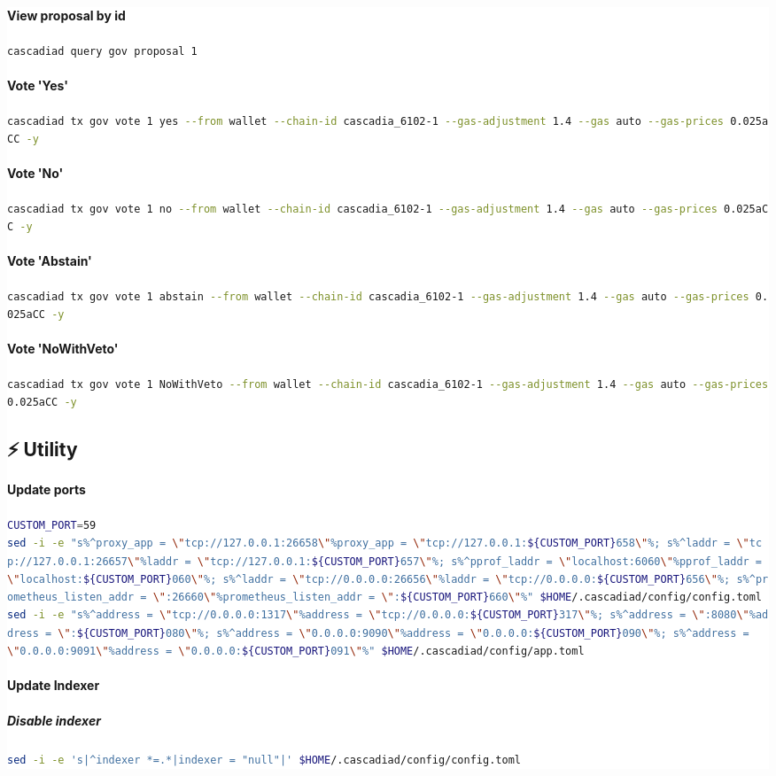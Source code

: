 #### View proposal by id

```bash
cascadiad query gov proposal 1
```

#### Vote 'Yes'

```bash
cascadiad tx gov vote 1 yes --from wallet --chain-id cascadia_6102-1 --gas-adjustment 1.4 --gas auto --gas-prices 0.025aCC -y
```

#### Vote 'No'

```bash
cascadiad tx gov vote 1 no --from wallet --chain-id cascadia_6102-1 --gas-adjustment 1.4 --gas auto --gas-prices 0.025aCC -y
```

#### Vote 'Abstain'

```bash
cascadiad tx gov vote 1 abstain --from wallet --chain-id cascadia_6102-1 --gas-adjustment 1.4 --gas auto --gas-prices 0.025aCC -y
```

#### Vote 'NoWithVeto'

```bash
cascadiad tx gov vote 1 NoWithVeto --from wallet --chain-id cascadia_6102-1 --gas-adjustment 1.4 --gas auto --gas-prices 0.025aCC -y
```

## ⚡️ Utility

#### Update ports

```bash
CUSTOM_PORT=59
sed -i -e "s%^proxy_app = \"tcp://127.0.0.1:26658\"%proxy_app = \"tcp://127.0.0.1:${CUSTOM_PORT}658\"%; s%^laddr = \"tcp://127.0.0.1:26657\"%laddr = \"tcp://127.0.0.1:${CUSTOM_PORT}657\"%; s%^pprof_laddr = \"localhost:6060\"%pprof_laddr = \"localhost:${CUSTOM_PORT}060\"%; s%^laddr = \"tcp://0.0.0.0:26656\"%laddr = \"tcp://0.0.0.0:${CUSTOM_PORT}656\"%; s%^prometheus_listen_addr = \":26660\"%prometheus_listen_addr = \":${CUSTOM_PORT}660\"%" $HOME/.cascadiad/config/config.toml
sed -i -e "s%^address = \"tcp://0.0.0.0:1317\"%address = \"tcp://0.0.0.0:${CUSTOM_PORT}317\"%; s%^address = \":8080\"%address = \":${CUSTOM_PORT}080\"%; s%^address = \"0.0.0.0:9090\"%address = \"0.0.0.0:${CUSTOM_PORT}090\"%; s%^address = \"0.0.0.0:9091\"%address = \"0.0.0.0:${CUSTOM_PORT}091\"%" $HOME/.cascadiad/config/app.toml
```

#### Update Indexer

##### Disable indexer

```bash
sed -i -e 's|^indexer *=.*|indexer = "null"|' $HOME/.cascadiad/config/config.toml
```
